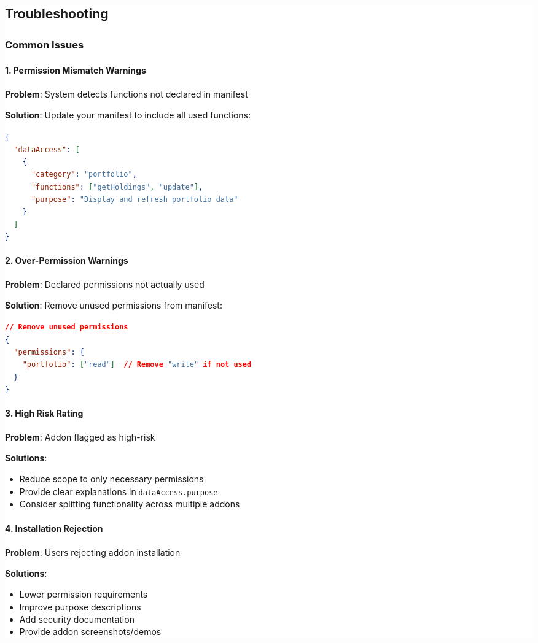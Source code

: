 ## Troubleshooting

### Common Issues

#### 1. Permission Mismatch Warnings

**Problem**: System detects functions not declared in manifest

**Solution**: Update your manifest to include all used functions:

```json
{
  "dataAccess": [
    {
      "category": "portfolio",
      "functions": ["getHoldings", "update"],
      "purpose": "Display and refresh portfolio data"
    }
  ]
}
```

#### 2. Over-Permission Warnings

**Problem**: Declared permissions not actually used

**Solution**: Remove unused permissions from manifest:

```json
// Remove unused permissions
{
  "permissions": {
    "portfolio": ["read"]  // Remove "write" if not used
  }
}
```

#### 3. High Risk Rating

**Problem**: Addon flagged as high-risk

**Solutions**:
- Reduce scope to only necessary permissions
- Provide clear explanations in `dataAccess.purpose`
- Consider splitting functionality across multiple addons

#### 4. Installation Rejection

**Problem**: Users rejecting addon installation

**Solutions**:
- Lower permission requirements
- Improve purpose descriptions
- Add security documentation
- Provide addon screenshots/demos
